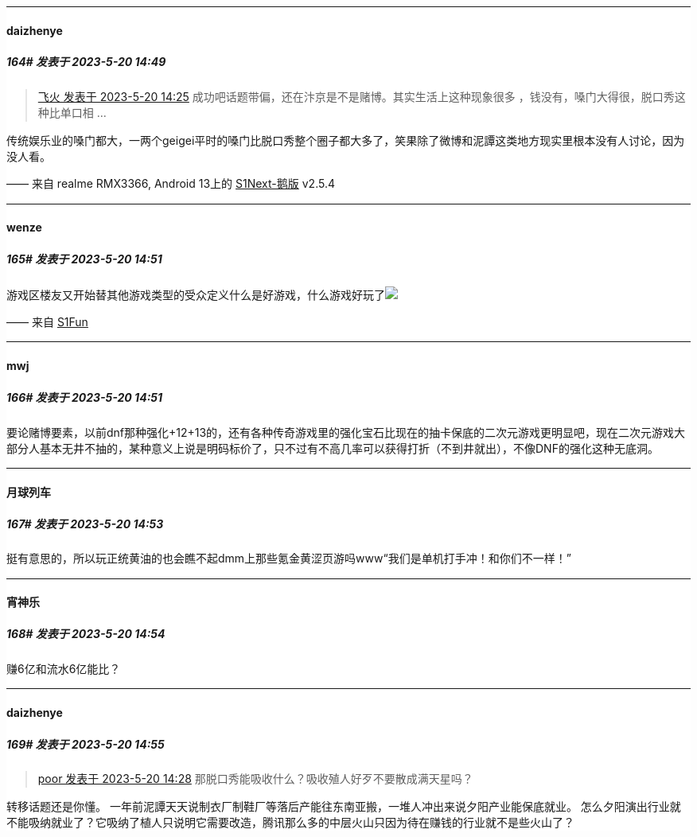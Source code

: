 *****

####  daizhenye  
##### 164#       发表于 2023-5-20 14:49

<blockquote><a href="httphttps://bbs.saraba1st.com/2b/forum.php?mod=redirect&amp;goto=findpost&amp;pid=60916952&amp;ptid=2135085" target="_blank">飞火 发表于 2023-5-20 14:25</a>
成功吧话题带偏，还在汴京是不是赌博。其实生活上这种现象很多 ，钱没有，嗓门大得很，脱口秀这种比单口相 ...</blockquote>
传统娱乐业的嗓门都大，一两个geigei平时的嗓门比脱口秀整个圈子都大多了，笑果除了微博和泥譚这类地方现实里根本没有人讨论，因为没人看。

—— 来自 realme RMX3366, Android 13上的 [S1Next-鹅版](https://github.com/ykrank/S1-Next/releases) v2.5.4

*****

####  wenze  
##### 165#       发表于 2023-5-20 14:51

游戏区楼友又开始替其他游戏类型的受众定义什么是好游戏，什么游戏好玩了<img src="https://static.saraba1st.com/image/smiley/face2017/066.png" referrerpolicy="no-referrer">

—— 来自 [S1Fun](https://s1fun.koalcat.com)

*****

####  mwj  
##### 166#       发表于 2023-5-20 14:51

要论赌博要素，以前dnf那种强化+12+13的，还有各种传奇游戏里的强化宝石比现在的抽卡保底的二次元游戏更明显吧，现在二次元游戏大部分人基本无井不抽的，某种意义上说是明码标价了，只不过有不高几率可以获得打折（不到井就出），不像DNF的强化这种无底洞。

*****

####  月球列车  
##### 167#       发表于 2023-5-20 14:53

挺有意思的，所以玩正统黄油的也会瞧不起dmm上那些氪金黄涩页游吗www“我们是单机打手冲！和你们不一样！”


*****

####  宵神乐  
##### 168#       发表于 2023-5-20 14:54

赚6亿和流水6亿能比？

*****

####  daizhenye  
##### 169#       发表于 2023-5-20 14:55

<blockquote><a href="httphttps://bbs.saraba1st.com/2b/forum.php?mod=redirect&amp;goto=findpost&amp;pid=60916992&amp;ptid=2135085" target="_blank">poor 发表于 2023-5-20 14:28</a>
那脱口秀能吸收什么？吸收殖人好歹不要散成满天星吗？</blockquote>
转移话题还是你懂。
一年前泥譚天天说制衣厂制鞋厂等落后产能往东南亚搬，一堆人冲出来说夕阳产业能保底就业。
怎么夕阳演出行业就不能吸纳就业了？它吸纳了植人只说明它需要改造，腾讯那么多的中层火山只因为待在赚钱的行业就不是些火山了？
